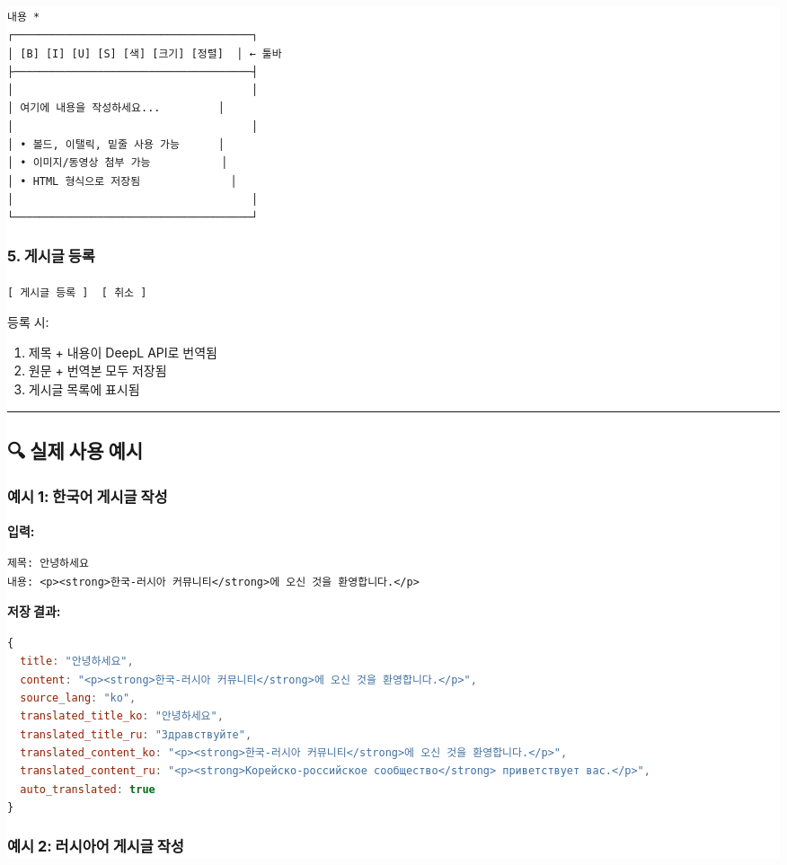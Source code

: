 ```
내용 *
┌─────────────────────────────────────┐
│ [B] [I] [U] [S] [색] [크기] [정렬]  │ ← 툴바
├─────────────────────────────────────┤
│                                     │
│ 여기에 내용을 작성하세요...         │
│                                     │
│ • 볼드, 이탤릭, 밑줄 사용 가능      │
│ • 이미지/동영상 첨부 가능           │
│ • HTML 형식으로 저장됨              │
│                                     │
└─────────────────────────────────────┘
```

### 5. 게시글 등록

```
[ 게시글 등록 ]  [ 취소 ]
```

등록 시:
1. 제목 + 내용이 DeepL API로 번역됨
2. 원문 + 번역본 모두 저장됨
3. 게시글 목록에 표시됨

---

## 🔍 실제 사용 예시

### 예시 1: 한국어 게시글 작성

**입력:**
```
제목: 안녕하세요
내용: <p><strong>한국-러시아 커뮤니티</strong>에 오신 것을 환영합니다.</p>
```

**저장 결과:**
```javascript
{
  title: "안녕하세요",
  content: "<p><strong>한국-러시아 커뮤니티</strong>에 오신 것을 환영합니다.</p>",
  source_lang: "ko",
  translated_title_ko: "안녕하세요",
  translated_title_ru: "Здравствуйте",
  translated_content_ko: "<p><strong>한국-러시아 커뮤니티</strong>에 오신 것을 환영합니다.</p>",
  translated_content_ru: "<p><strong>Корейско-российское сообщество</strong> приветствует вас.</p>",
  auto_translated: true
}
```

### 예시 2: 러시아어 게시글 작성
